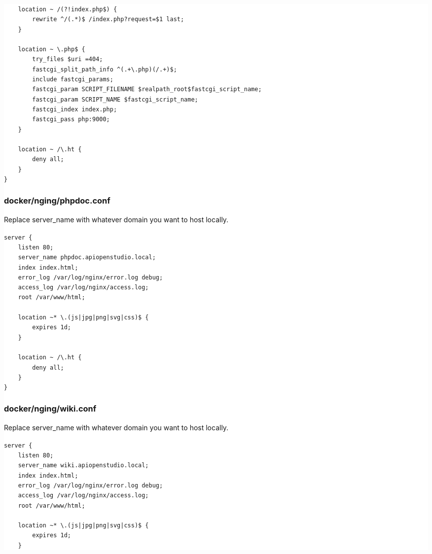         location ~ /(?!index.php$) {
            rewrite ^/(.*)$ /index.php?request=$1 last;
        }
    
        location ~ \.php$ {
            try_files $uri =404;
            fastcgi_split_path_info ^(.+\.php)(/.+)$;
            include fastcgi_params;
            fastcgi_param SCRIPT_FILENAME $realpath_root$fastcgi_script_name;
            fastcgi_param SCRIPT_NAME $fastcgi_script_name;
            fastcgi_index index.php;
            fastcgi_pass php:9000;
        }
        
        location ~ /\.ht {
            deny all;
        }
    }

### docker/nging/phpdoc.conf

Replace server_name with whatever domain you want to host locally.

    server {
        listen 80;
        server_name phpdoc.apiopenstudio.local;
        index index.html;
        error_log /var/log/nginx/error.log debug;
        access_log /var/log/nginx/access.log;
        root /var/www/html;
    
        location ~* \.(js|jpg|png|svg|css)$ {
            expires 1d;
        }
        
        location ~ /\.ht {
            deny all;
        }
    }

### docker/nging/wiki.conf

Replace server_name with whatever domain you want to host locally.

    server {
        listen 80;
        server_name wiki.apiopenstudio.local;
        index index.html;
        error_log /var/log/nginx/error.log debug;
        access_log /var/log/nginx/access.log;
        root /var/www/html;
    
        location ~* \.(js|jpg|png|svg|css)$ {
            expires 1d;
        }
        